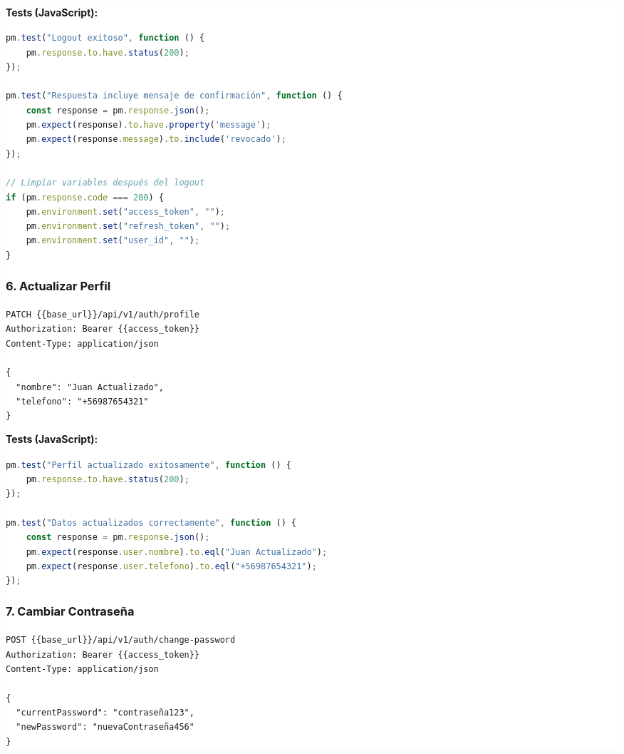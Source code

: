 **Tests (JavaScript):**
```javascript
pm.test("Logout exitoso", function () {
    pm.response.to.have.status(200);
});

pm.test("Respuesta incluye mensaje de confirmación", function () {
    const response = pm.response.json();
    pm.expect(response).to.have.property('message');
    pm.expect(response.message).to.include('revocado');
});

// Limpiar variables después del logout
if (pm.response.code === 200) {
    pm.environment.set("access_token", "");
    pm.environment.set("refresh_token", "");
    pm.environment.set("user_id", "");
}
```

### 6. Actualizar Perfil
```http
PATCH {{base_url}}/api/v1/auth/profile
Authorization: Bearer {{access_token}}
Content-Type: application/json

{
  "nombre": "Juan Actualizado",
  "telefono": "+56987654321"
}
```

**Tests (JavaScript):**
```javascript
pm.test("Perfil actualizado exitosamente", function () {
    pm.response.to.have.status(200);
});

pm.test("Datos actualizados correctamente", function () {
    const response = pm.response.json();
    pm.expect(response.user.nombre).to.eql("Juan Actualizado");
    pm.expect(response.user.telefono).to.eql("+56987654321");
});
```

### 7. Cambiar Contraseña
```http
POST {{base_url}}/api/v1/auth/change-password
Authorization: Bearer {{access_token}}
Content-Type: application/json

{
  "currentPassword": "contraseña123",
  "newPassword": "nuevaContraseña456"
}
```
